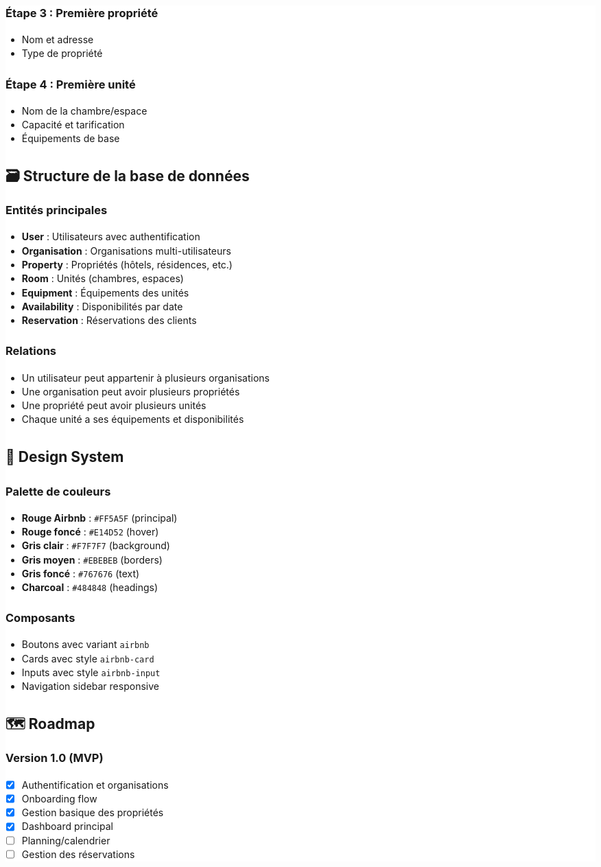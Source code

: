 ### Étape 3 : Première propriété
- Nom et adresse
- Type de propriété

### Étape 4 : Première unité
- Nom de la chambre/espace
- Capacité et tarification
- Équipements de base

## 🗃 Structure de la base de données

### Entités principales
- **User** : Utilisateurs avec authentification
- **Organisation** : Organisations multi-utilisateurs
- **Property** : Propriétés (hôtels, résidences, etc.)
- **Room** : Unités (chambres, espaces)
- **Equipment** : Équipements des unités
- **Availability** : Disponibilités par date
- **Reservation** : Réservations des clients

### Relations
- Un utilisateur peut appartenir à plusieurs organisations
- Une organisation peut avoir plusieurs propriétés
- Une propriété peut avoir plusieurs unités
- Chaque unité a ses équipements et disponibilités

## 🎨 Design System

### Palette de couleurs
- **Rouge Airbnb** : `#FF5A5F` (principal)
- **Rouge foncé** : `#E14D52` (hover)
- **Gris clair** : `#F7F7F7` (background)
- **Gris moyen** : `#EBEBEB` (borders)
- **Gris foncé** : `#767676` (text)
- **Charcoal** : `#484848` (headings)

### Composants
- Boutons avec variant `airbnb`
- Cards avec style `airbnb-card`
- Inputs avec style `airbnb-input`
- Navigation sidebar responsive

## 🗺 Roadmap

### Version 1.0 (MVP)
- [x] Authentification et organisations
- [x] Onboarding flow
- [x] Gestion basique des propriétés
- [x] Dashboard principal
- [ ] Planning/calendrier
- [ ] Gestion des réservations
